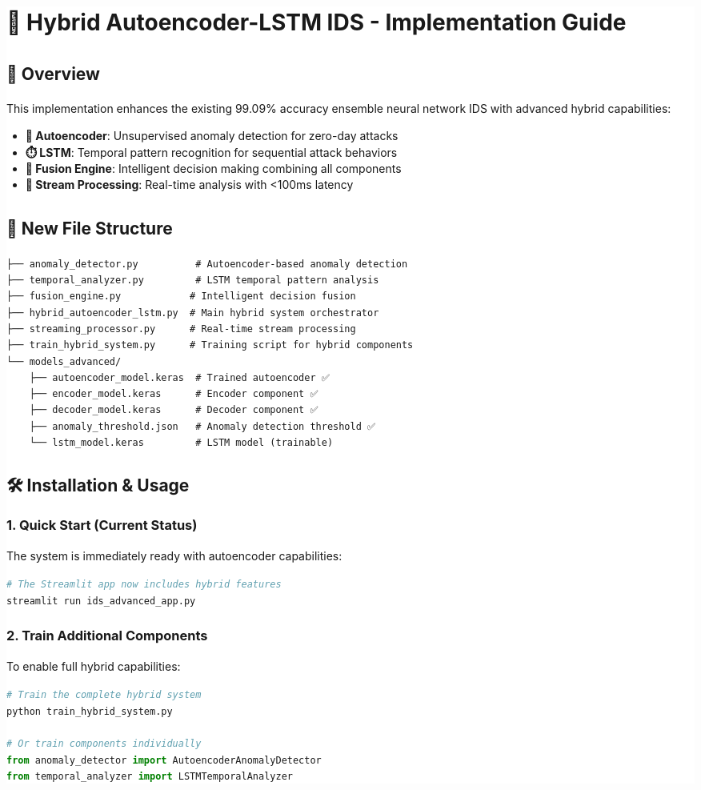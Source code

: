 # 🚀 Hybrid Autoencoder-LSTM IDS - Implementation Guide

## 🎯 Overview

This implementation enhances the existing 99.09% accuracy ensemble neural network IDS with advanced hybrid capabilities:

- **🔬 Autoencoder**: Unsupervised anomaly detection for zero-day attacks
- **⏱️ LSTM**: Temporal pattern recognition for sequential attack behaviors  
- **🧠 Fusion Engine**: Intelligent decision making combining all components
- **🔄 Stream Processing**: Real-time analysis with <100ms latency

## 📁 New File Structure

```
├── anomaly_detector.py          # Autoencoder-based anomaly detection
├── temporal_analyzer.py         # LSTM temporal pattern analysis
├── fusion_engine.py            # Intelligent decision fusion
├── hybrid_autoencoder_lstm.py  # Main hybrid system orchestrator
├── streaming_processor.py      # Real-time stream processing
├── train_hybrid_system.py      # Training script for hybrid components
└── models_advanced/
    ├── autoencoder_model.keras  # Trained autoencoder ✅
    ├── encoder_model.keras      # Encoder component ✅
    ├── decoder_model.keras      # Decoder component ✅
    ├── anomaly_threshold.json   # Anomaly detection threshold ✅
    └── lstm_model.keras         # LSTM model (trainable)
```

## 🛠️ Installation & Usage

### 1. Quick Start (Current Status)
The system is immediately ready with autoencoder capabilities:

```bash
# The Streamlit app now includes hybrid features
streamlit run ids_advanced_app.py
```

### 2. Train Additional Components
To enable full hybrid capabilities:

```python
# Train the complete hybrid system
python train_hybrid_system.py

# Or train components individually
from anomaly_detector import AutoencoderAnomalyDetector
from temporal_analyzer import LSTMTemporalAnalyzer
```
